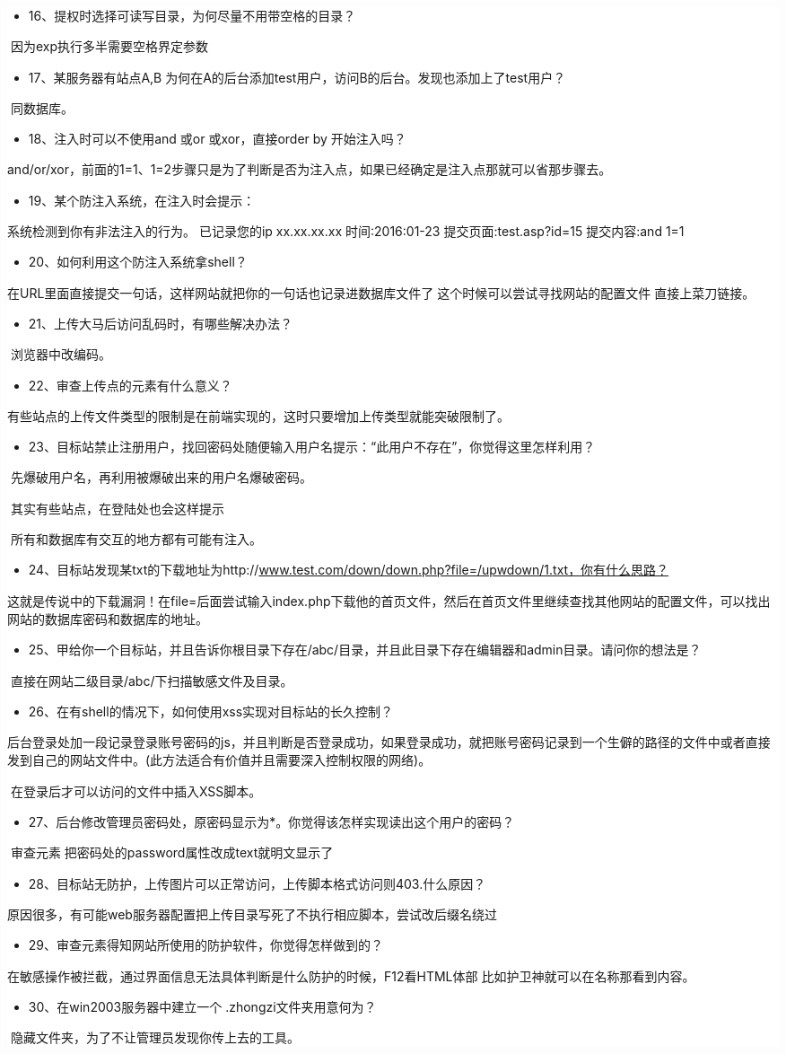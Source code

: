 * 16、提权时选择可读写目录，为何尽量不用带空格的目录？

​ 因为exp执行多半需要空格界定参数

* 17、某服务器有站点A,B 为何在A的后台添加test用户，访问B的后台。发现也添加上了test用户？

​ 同数据库。

* 18、注入时可以不使用and 或or 或xor，直接order by 开始注入吗？

​ and/or/xor，前面的1=1、1=2步骤只是为了判断是否为注入点，如果已经确定是注入点那就可以省那步骤去。

* 19、某个防注入系统，在注入时会提示：

系统检测到你有非法注入的行为。 已记录您的ip xx.xx.xx.xx 时间:2016:01-23 提交页面:test.asp?id=15 提交内容:and 1=1

* 20、如何利用这个防注入系统拿shell？

在URL里面直接提交一句话，这样网站就把你的一句话也记录进数据库文件了 这个时候可以尝试寻找网站的配置文件 直接上菜刀链接。

* 21、上传大马后访问乱码时，有哪些解决办法？

​ 浏览器中改编码。

* 22、审查上传点的元素有什么意义？

​ 有些站点的上传文件类型的限制是在前端实现的，这时只要增加上传类型就能突破限制了。

* 23、目标站禁止注册用户，找回密码处随便输入用户名提示：“此用户不存在”，你觉得这里怎样利用？

​ 先爆破用户名，再利用被爆破出来的用户名爆破密码。

​ 其实有些站点，在登陆处也会这样提示

​ 所有和数据库有交互的地方都有可能有注入。

* 24、目标站发现某txt的下载地址为http://www.test.com/down/down.php?file=/upwdown/1.txt，你有什么思路？

​ 这就是传说中的下载漏洞！在file=后面尝试输入index.php下载他的首页文件，然后在首页文件里继续查找其他网站的配置文件，可以找出网站的数据库密码和数据库的地址。

* 25、甲给你一个目标站，并且告诉你根目录下存在/abc/目录，并且此目录下存在编辑器和admin目录。请问你的想法是？

​ 直接在网站二级目录/abc/下扫描敏感文件及目录。

* 26、在有shell的情况下，如何使用xss实现对目标站的长久控制？

​ 后台登录处加一段记录登录账号密码的js，并且判断是否登录成功，如果登录成功，就把账号密码记录到一个生僻的路径的文件中或者直接发到自己的网站文件中。(此方法适合有价值并且需要深入控制权限的网络)。

​ 在登录后才可以访问的文件中插入XSS脚本。

* 27、后台修改管理员密码处，原密码显示为*。你觉得该怎样实现读出这个用户的密码？

​ 审查元素 把密码处的password属性改成text就明文显示了

* 28、目标站无防护，上传图片可以正常访问，上传脚本格式访问则403.什么原因？

​ 原因很多，有可能web服务器配置把上传目录写死了不执行相应脚本，尝试改后缀名绕过

* 29、审查元素得知网站所使用的防护软件，你觉得怎样做到的？

​ 在敏感操作被拦截，通过界面信息无法具体判断是什么防护的时候，F12看HTML体部 比如护卫神就可以在名称那看到内容。

* 30、在win2003服务器中建立一个 .zhongzi文件夹用意何为？

​ 隐藏文件夹，为了不让管理员发现你传上去的工具。
